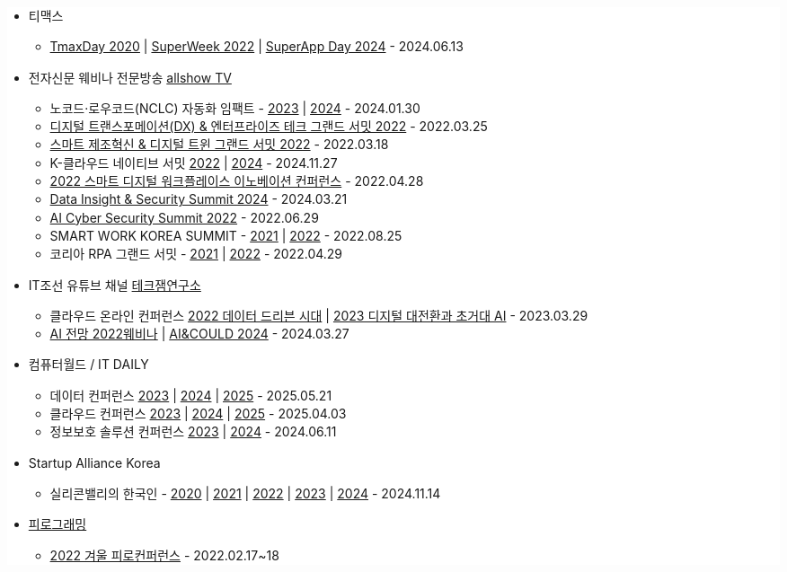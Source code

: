 - 티맥스
  - [TmaxDay 2020](https://www.youtube.com/playlist?list=PLAmBb6Ov-e5sT7Lv6XUedwc-seLwy5lvJ) | [SuperWeek 2022](https://www.youtube.com/playlist?list=PLAmBb6Ov-e5sAPz-4sUEOoPQMc9CyUJBQ) | [SuperApp Day 2024](https://www.youtube.com/playlist?list=PLAmBb6Ov-e5vCsL3rvEKnkCtNx8s_Vb4v) - 2024.06.13

- 전자신문 웨비나 전문방송 [allshow TV](https://www.allshowtv.com)
  - 노코드·로우코드(NCLC) 자동화 임팩트 - [2023](https://www.youtube.com/playlist?list=PLumdCu9Q56KqHjfLS9iYcp2rHFCPpSutT) | [2024](https://www.youtube.com/playlist?list=PLumdCu9Q56KpO8eX5H022LmNmXoiKzYm5) - 2024.01.30
  - [디지털 트랜스포메이션(DX) & 엔터프라이즈 테크 그랜드 서밋 2022](https://www.youtube.com/playlist?list=PLumdCu9Q56KpbQr_bUOe9jdHSERpA240H) - 2022.03.25
  - [스마트 제조혁신 & 디지털 트윈 그랜드 서밋 2022](https://www.youtube.com/playlist?list=PLumdCu9Q56Komt4Au9L6Hy3fA4K4Enlze) - 2022.03.18
  - K-클라우드 네이티브 서밋 [2022](https://www.youtube.com/playlist?list=PLumdCu9Q56KqtjXNhMwAIlKlEcMwiO0FX) | [2024](https://www.youtube.com/playlist?list=PLumdCu9Q56KoNPnYYJFs6zliUH1_AAczm) - 2024.11.27
  - [2022 스마트 디지털 워크플레이스 이노베이션 컨퍼런스](https://www.youtube.com/playlist?list=PLumdCu9Q56Koxg5-QgDjFiTJXl0YCWS-G) - 2022.04.28
  - [Data Insight & Security Summit 2024](https://www.youtube.com/playlist?list=PLumdCu9Q56KobqYkod_wlpAFAa-MsO4nh) - 2024.03.21
  - [AI Cyber Security Summit 2022](https://www.youtube.com/playlist?list=PLumdCu9Q56KoTyvg-1UEVQo-XXHfEnHr3) - 2022.06.29
  - SMART WORK KOREA SUMMIT - [2021](https://www.youtube.com/playlist?list=PLumdCu9Q56KotSnS635wsz-U1dat3SkDa) | [2022](https://www.youtube.com/playlist?list=PLumdCu9Q56KpC23VodBNoqdoqGXaW5tD6) - 2022.08.25
  - 코리아 RPA 그랜드 서밋 - [2021](https://www.youtube.com/playlist?list=PLumdCu9Q56KrUlNz1Ei-UhrkU-EyMklZX) | [2022](https://www.youtube.com/playlist?list=PLumdCu9Q56KqSqutlFHBGFfn4VlMqwAyC) - 2022.04.29

- IT조선 유튜브 채널 [테크잼연구소](https://www.youtube.com/c/TechCafe2013)
  - 클라우드 온라인 컨퍼런스 [2022 데이터 드리븐 시대](https://youtu.be/LC6rMLgH08g?list=PL18jcdQAgye-x3e4TO85gowHqWCUpH6Wo) | [2023 디지털 대전환과 초거대 AI](https://youtu.be/fmUoLHOJ7tQ?list=PL18jcdQAgye-x3e4TO85gowHqWCUpH6Wo) - 2023.03.29
  - [AI 전망 2022웨비나](https://www.youtube.com/playlist?list=PL18jcdQAgye-x3e4TO85gowHqWCUpH6Wo) | [AI&COULD 2024](https://www.youtube.com/playlist?list=PL18jcdQAgye9fWSDyHdvvGdty3OMB6afU) - 2024.03.27

- 컴퓨터월드 / IT DAILY
  - 데이터 컨퍼런스 [2023](https://www.youtube.com/playlist?list=PLBo8wlMxb024cTQDFZOdn-KNvTuBztQ4Z) | [2024](https://www.youtube.com/playlist?list=PLBo8wlMxb026GQWBp9W2JanK2eYIFKTCo) | [2025](https://www.youtube.com/playlist?list=PLBo8wlMxb024utE5L3K8jh4LErVUP9bFS) - 2025.05.21
  - 클라우드 컨퍼런스 [2023](https://www.youtube.com/playlist?list=PLBo8wlMxb026QX8Z0fbwMeXym2-Uc4qTs) | [2024](https://www.youtube.com/playlist?list=PLBo8wlMxb025CHRoyJFmFvNp88EK1UWmq) | [2025](https://www.youtube.com/playlist?list=PLBo8wlMxb024LCqE54QqNosNjV499yB4A) - 2025.04.03
  - 정보보호 솔루션 컨퍼런스 [2023](https://www.youtube.com/playlist?list=PLBo8wlMxb024QxdAzNpCYK8QBW1QkqlMO) | [2024](https://www.youtube.com/playlist?list=PLBo8wlMxb026K4TLAI0JzFBmaEaNY9QMp) - 2024.06.11

- Startup Alliance Korea
  - 실리콘밸리의 한국인 - [2020](https://www.youtube.com/playlist?list=PLy5RUqlc3TGF_0HysuC1lWW0h0x9-jUqi) | [2021](https://www.youtube.com/playlist?list=PLy5RUqlc3TGFPLAlHx3sXz26bMoUM3LL-) | [2022](https://www.youtube.com/playlist?list=PLy5RUqlc3TGH9eHISCJ-HCOI1PNWw5fPT) | [2023](https://www.youtube.com/playlist?list=PLy5RUqlc3TGGFE41jnRQc5mB56qKGgUPy) | [2024](https://www.youtube.com/playlist?list=PLy5RUqlc3TGGC40ULiWZ3kYfjrpgze-Au) - 2024.11.14

- [피로그래밍](https://pirogramming.com)
  - [2022 겨울 피로컨퍼런스](https://www.youtube.com/playlist?list=PLslwDteUjPslzKLhryKb5IIaRg4fCz6Fw) - 2022.02.17~18
